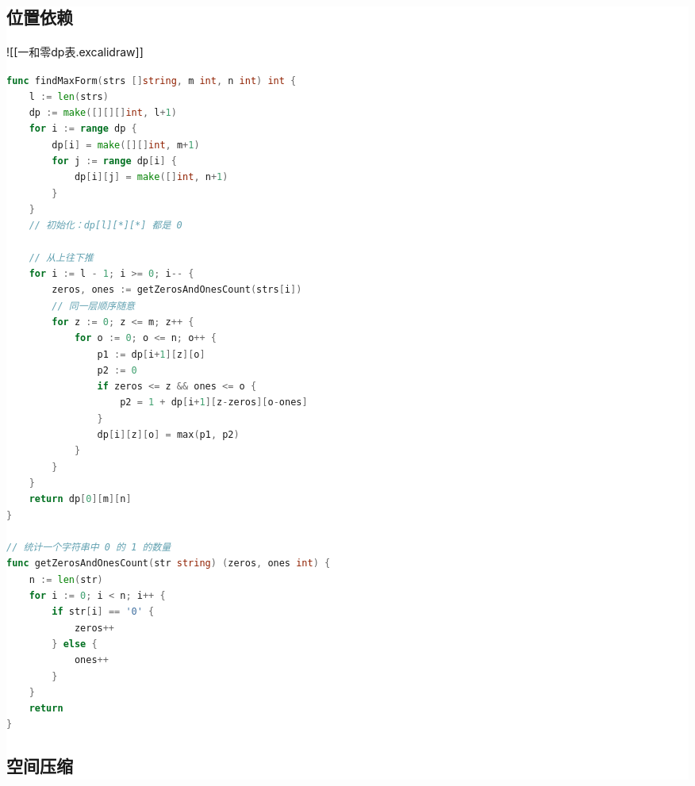 ## 位置依赖

![[一和零dp表.excalidraw]]

```go
func findMaxForm(strs []string, m int, n int) int {
	l := len(strs)
	dp := make([][][]int, l+1)
	for i := range dp {
		dp[i] = make([][]int, m+1)
		for j := range dp[i] {
			dp[i][j] = make([]int, n+1)
		}
	}
	// 初始化：dp[l][*][*] 都是 0

	// 从上往下推
	for i := l - 1; i >= 0; i-- {
		zeros, ones := getZerosAndOnesCount(strs[i])
		// 同一层顺序随意
		for z := 0; z <= m; z++ {
			for o := 0; o <= n; o++ {
				p1 := dp[i+1][z][o]
				p2 := 0
				if zeros <= z && ones <= o {
					p2 = 1 + dp[i+1][z-zeros][o-ones]
				}
				dp[i][z][o] = max(p1, p2)
			}
		}
	}
	return dp[0][m][n]
}

// 统计一个字符串中 0 的 1 的数量
func getZerosAndOnesCount(str string) (zeros, ones int) {
	n := len(str)
	for i := 0; i < n; i++ {
		if str[i] == '0' {
			zeros++
		} else {
			ones++
		}
	}
	return
}
```

## 空间压缩
